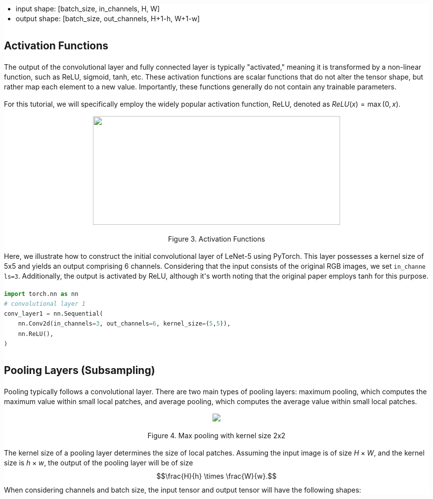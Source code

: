 - input shape: [batch_size, in_channels, H, W]
- output shape: [batch_size, out_channels, H+1-h, W+1-w]

## Activation Functions
The output of the convolutional layer and fully connected layer is typically "activated," meaning it is transformed by a non-linear function, such as ReLU, sigmoid, tanh, etc. These activation functions are scalar functions that do not alter the tensor shape, but rather map each element to a new value. Importantly, these functions generally do not contain any trainable parameters.

For this tutorial, we will specifically employ the widely popular activation function, ReLU, denoted as $ReLU(x) = \max(0, x)$.

<center>
<img src="https://user-images.githubusercontent.com/13168096/49909393-11c47b80-fec2-11e8-8fcd-d9d54b8b0258.png" style="
    width: 500px; /* width of container */
    height: 220px; /* height of container */
    object-fit: cover;
    object-position: 0px -30px; /* try 20px 10px */
    <!-- border: 5px solid black; -->
	">
<p>Figure 3. Activation Functions</p>
</center>

Here, we illustrate how to construct the initial convolutional layer of LeNet-5 using PyTorch. This layer possesses a kernel size of 5x5 and yields an output comprising 6 channels. Considering that the input consists of the original RGB images, we set `in_channels=3`. Additionally, the output is activated by ReLU, although it's worth noting that the original paper employs tanh for this purpose.

```python
import torch.nn as nn
# convolutional layer 1
conv_layer1 = nn.Sequential(
    nn.Conv2d(in_channels=3, out_channels=6, kernel_size=(5,5)),
    nn.ReLU(),
)
```

## Pooling Layers (Subsampling)
Pooling typically follows a convolutional layer. There are two main types of pooling layers: maximum pooling, which computes the maximum value within small local patches, and average pooling, which computes the average value within small local patches.

<center>
<img src="https://computersciencewiki.org/images/8/8a/MaxpoolSample2.png" style="width:50%">
<p> Figure 4. Max pooling with kernel size 2x2 </p>
</center>

The kernel size of a pooling layer determines the size of local patches. Assuming the input image is of size $H\times W$, and the kernel size is $h\times w$, the output of the pooling layer will be of size
$$\frac{H}{h} \times \frac{W}{w}.$$
When considering channels and batch size, the input tensor and output tensor will have the following shapes:

